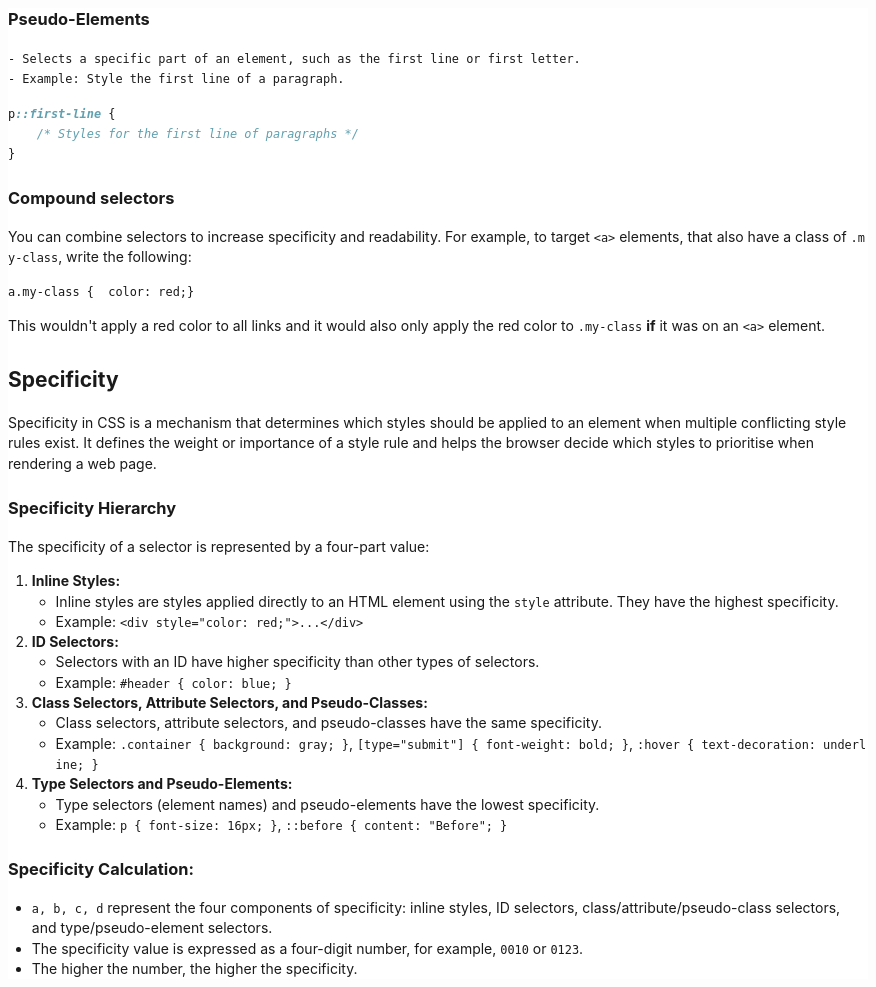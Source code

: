 ### Pseudo-Elements

    - Selects a specific part of an element, such as the first line or first letter.
    - Example: Style the first line of a paragraph.
```css
p::first-line {     
	/* Styles for the first line of paragraphs */ 
}
```

### Compound selectors

You can combine selectors to increase specificity and readability. For example, to target `<a>` elements, that also have a class of `.my-class`, write the following:

```
a.my-class {  color: red;}
```

This wouldn't apply a red color to all links and it would also only apply the red color to `.my-class` **if** it was on an `<a>` element.

## Specificity

Specificity in CSS is a mechanism that determines which styles should be applied to an element when multiple conflicting style rules exist. It defines the weight or importance of a style rule and helps the browser decide which styles to prioritise when rendering a web page.

### Specificity Hierarchy

The specificity of a selector is represented by a four-part value:

1. **Inline Styles:**
    - Inline styles are styles applied directly to an HTML element using the `style` attribute. They have the highest specificity.
    - Example: `<div style="color: red;">...</div>`
2. **ID Selectors:**
    - Selectors with an ID have higher specificity than other types of selectors.
    - Example: `#header { color: blue; }`
3. **Class Selectors, Attribute Selectors, and Pseudo-Classes:**
    - Class selectors, attribute selectors, and pseudo-classes have the same specificity.
    - Example: `.container { background: gray; }`, `[type="submit"] { font-weight: bold; }`, `:hover { text-decoration: underline; }`
4. **Type Selectors and Pseudo-Elements:**
    - Type selectors (element names) and pseudo-elements have the lowest specificity.
    - Example: `p { font-size: 16px; }`, `::before { content: "Before"; }`

### Specificity Calculation:

- `a, b, c, d` represent the four components of specificity: inline styles, ID selectors, class/attribute/pseudo-class selectors, and type/pseudo-element selectors.
- The specificity value is expressed as a four-digit number, for example, `0010` or `0123`.
- The higher the number, the higher the specificity.
